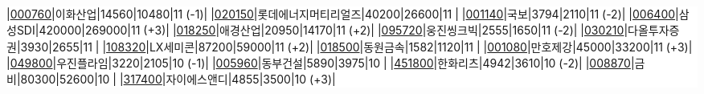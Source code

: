 |[000760](https://finance.daum.net/quotes/A000760)|이화산업|14560|10480|11 (-1)|
|[020150](https://finance.daum.net/quotes/A020150)|롯데에너지머티리얼즈|40200|26600|11 |
|[001140](https://finance.daum.net/quotes/A001140)|국보|3794|2110|11 (-2)|
|[006400](https://finance.daum.net/quotes/A006400)|삼성SDI|420000|269000|11 (+3)|
|[018250](https://finance.daum.net/quotes/A018250)|애경산업|20950|14170|11 (+2)|
|[095720](https://finance.daum.net/quotes/A095720)|웅진씽크빅|2555|1650|11 (-2)|
|[030210](https://finance.daum.net/quotes/A030210)|다올투자증권|3930|2655|11 |
|[108320](https://finance.daum.net/quotes/A108320)|LX세미콘|87200|59000|11 (+2)|
|[018500](https://finance.daum.net/quotes/A018500)|동원금속|1582|1120|11 |
|[001080](https://finance.daum.net/quotes/A001080)|만호제강|45000|33200|11 (+3)|
|[049800](https://finance.daum.net/quotes/A049800)|우진플라임|3220|2105|10 (-1)|
|[005960](https://finance.daum.net/quotes/A005960)|동부건설|5890|3975|10 |
|[451800](https://finance.daum.net/quotes/A451800)|한화리츠|4942|3610|10 (-2)|
|[008870](https://finance.daum.net/quotes/A008870)|금비|80300|52600|10 |
|[317400](https://finance.daum.net/quotes/A317400)|자이에스앤디|4855|3500|10 (+3)|
